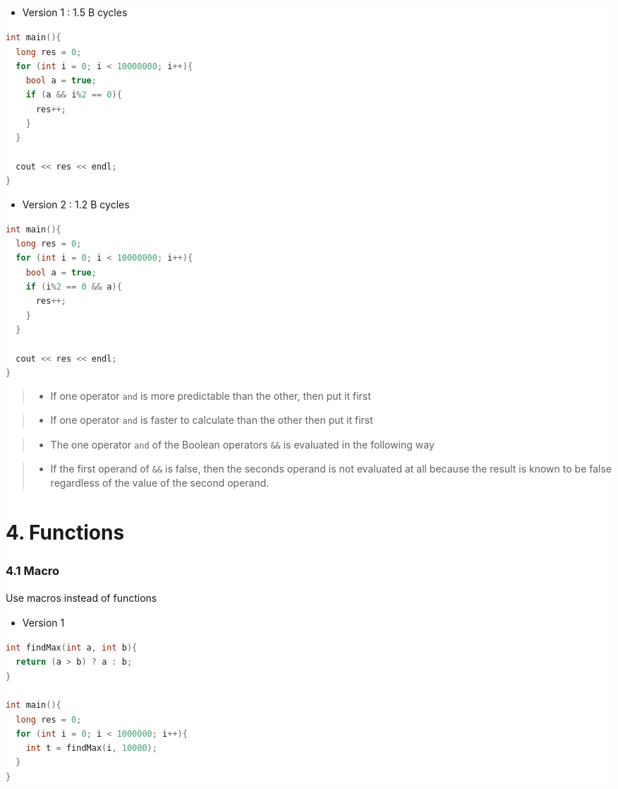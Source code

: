 * Version 1 : 1.5 B cycles

```c++
int main(){
  long res = 0;
  for (int i = 0; i < 10000000; i++){
    bool a = true;
    if (a && i%2 == 0){
      res++;
    }
  }

  cout << res << endl;
}
```

* Version 2 : 1.2 B cycles

```c++
int main(){
  long res = 0;
  for (int i = 0; i < 10000000; i++){
    bool a = true;
    if (i%2 == 0 && a){
      res++;
    }
  }

  cout << res << endl;
}
```

> * If one operator `and` is more predictable than the other, then put it first

> * If one operator `and` is faster to calculate than the other then put it first

> * The one operator `and` of the Boolean operators `&&` is evaluated in the following way

> * If the first operand of `&&` is false, then the seconds operand is not evaluated at all because the result is known to be false regardless of the value of the second operand.

# 4. Functions

### 4.1 Macro

Use macros instead of functions

* Version 1

```c++
int findMax(int a, int b){
  return (a > b) ? a : b;
}

int main(){
  long res = 0;
  for (int i = 0; i < 1000000; i++){
    int t = findMax(i, 10000);
  }
}
```
